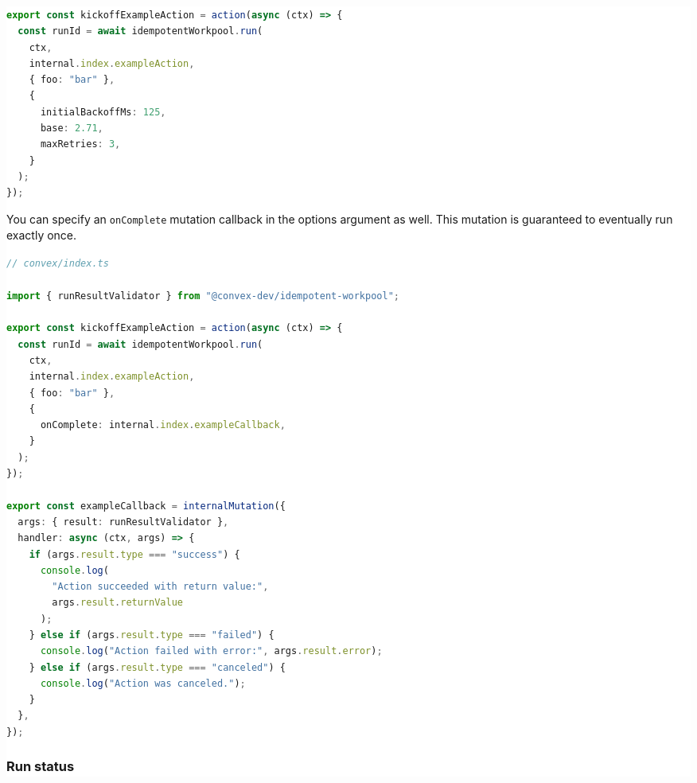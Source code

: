 ```ts
export const kickoffExampleAction = action(async (ctx) => {
  const runId = await idempotentWorkpool.run(
    ctx,
    internal.index.exampleAction,
    { foo: "bar" },
    {
      initialBackoffMs: 125,
      base: 2.71,
      maxRetries: 3,
    }
  );
});
```

You can specify an `onComplete` mutation callback in the options argument as well. This mutation is guaranteed to
eventually run exactly once.

```ts
// convex/index.ts

import { runResultValidator } from "@convex-dev/idempotent-workpool";

export const kickoffExampleAction = action(async (ctx) => {
  const runId = await idempotentWorkpool.run(
    ctx,
    internal.index.exampleAction,
    { foo: "bar" },
    {
      onComplete: internal.index.exampleCallback,
    }
  );
});

export const exampleCallback = internalMutation({
  args: { result: runResultValidator },
  handler: async (ctx, args) => {
    if (args.result.type === "success") {
      console.log(
        "Action succeeded with return value:",
        args.result.returnValue
      );
    } else if (args.result.type === "failed") {
      console.log("Action failed with error:", args.result.error);
    } else if (args.result.type === "canceled") {
      console.log("Action was canceled.");
    }
  },
});
```

### Run status
